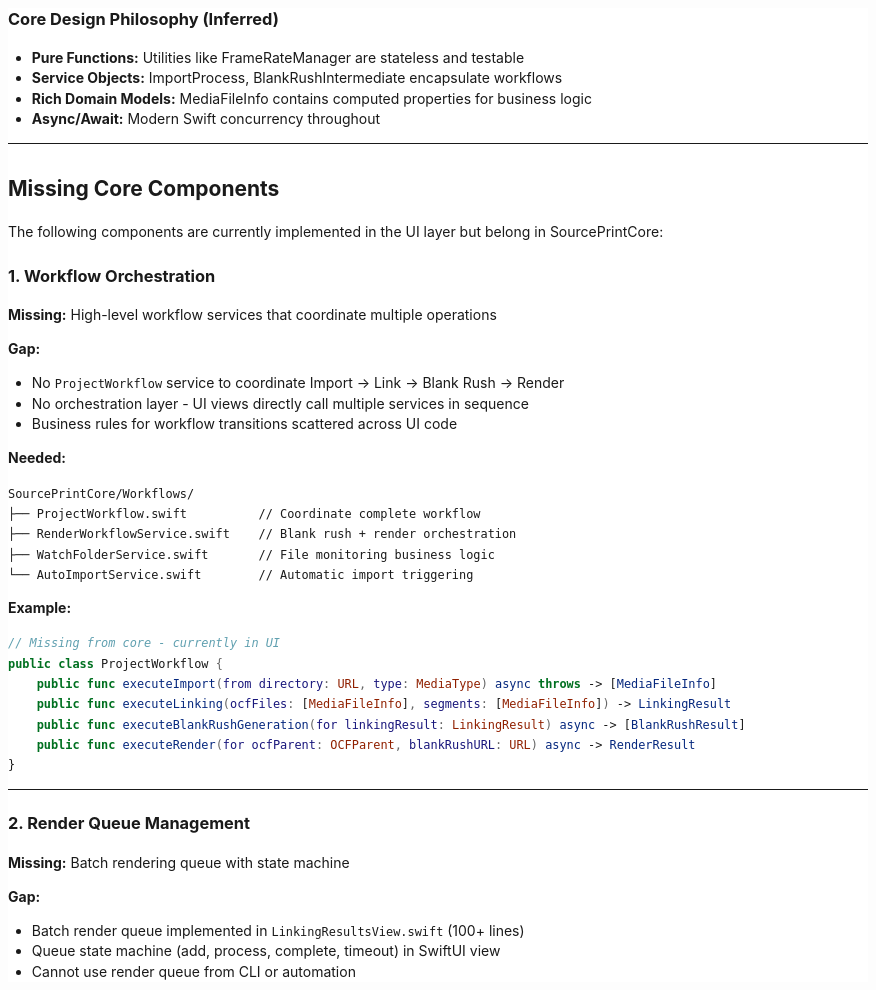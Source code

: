### Core Design Philosophy (Inferred)

- **Pure Functions:** Utilities like FrameRateManager are stateless and testable
- **Service Objects:** ImportProcess, BlankRushIntermediate encapsulate workflows
- **Rich Domain Models:** MediaFileInfo contains computed properties for business logic
- **Async/Await:** Modern Swift concurrency throughout

---

## Missing Core Components

The following components are currently implemented in the UI layer but belong in SourcePrintCore:

### 1. Workflow Orchestration

**Missing:** High-level workflow services that coordinate multiple operations

**Gap:**
- No `ProjectWorkflow` service to coordinate Import → Link → Blank Rush → Render
- No orchestration layer - UI views directly call multiple services in sequence
- Business rules for workflow transitions scattered across UI code

**Needed:**
```
SourcePrintCore/Workflows/
├── ProjectWorkflow.swift          // Coordinate complete workflow
├── RenderWorkflowService.swift    // Blank rush + render orchestration
├── WatchFolderService.swift       // File monitoring business logic
└── AutoImportService.swift        // Automatic import triggering
```

**Example:**
```swift
// Missing from core - currently in UI
public class ProjectWorkflow {
    public func executeImport(from directory: URL, type: MediaType) async throws -> [MediaFileInfo]
    public func executeLinking(ocfFiles: [MediaFileInfo], segments: [MediaFileInfo]) -> LinkingResult
    public func executeBlankRushGeneration(for linkingResult: LinkingResult) async -> [BlankRushResult]
    public func executeRender(for ocfParent: OCFParent, blankRushURL: URL) async -> RenderResult
}
```

---

### 2. Render Queue Management

**Missing:** Batch rendering queue with state machine

**Gap:**
- Batch render queue implemented in `LinkingResultsView.swift` (100+ lines)
- Queue state machine (add, process, complete, timeout) in SwiftUI view
- Cannot use render queue from CLI or automation
